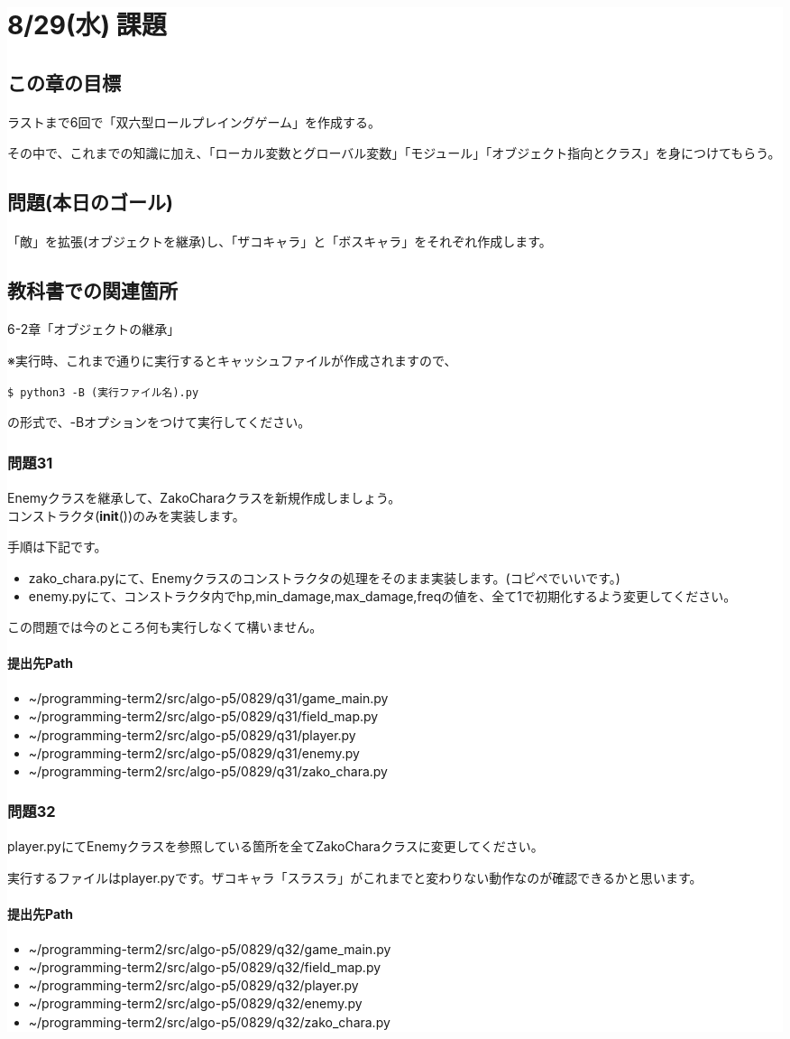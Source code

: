 # 8/29(水) 課題

## この章の目標

ラストまで6回で「双六型ロールプレイングゲーム」を作成する。

その中で、これまでの知識に加え、「ローカル変数とグローバル変数」「モジュール」「オブジェクト指向とクラス」を身につけてもらう。

## 問題(本日のゴール)

「敵」を拡張(オブジェクトを継承)し、「ザコキャラ」と「ボスキャラ」をそれぞれ作成します。

## 教科書での関連箇所

6-2章「オブジェクトの継承」

※実行時、これまで通りに実行するとキャッシュファイルが作成されますので、

```
$ python3 -B (実行ファイル名).py
```

の形式で、-Bオプションをつけて実行してください。

### 問題31

Enemyクラスを継承して、ZakoCharaクラスを新規作成しましょう。  
コンストラクタ(__init__())のみを実装します。

手順は下記です。

* zako_chara.pyにて、Enemyクラスのコンストラクタの処理をそのまま実装します。(コピペでいいです。)
* enemy.pyにて、コンストラクタ内でhp,min_damage,max_damage,freqの値を、全て1で初期化するよう変更してください。

この問題では今のところ何も実行しなくて構いません。

#### 提出先Path

* ~/programming-term2/src/algo-p5/0829/q31/game_main.py
* ~/programming-term2/src/algo-p5/0829/q31/field_map.py
* ~/programming-term2/src/algo-p5/0829/q31/player.py
* ~/programming-term2/src/algo-p5/0829/q31/enemy.py
* ~/programming-term2/src/algo-p5/0829/q31/zako_chara.py

### 問題32

player.pyにてEnemyクラスを参照している箇所を全てZakoCharaクラスに変更してください。

実行するファイルはplayer.pyです。ザコキャラ「スラスラ」がこれまでと変わりない動作なのが確認できるかと思います。

#### 提出先Path

* ~/programming-term2/src/algo-p5/0829/q32/game_main.py
* ~/programming-term2/src/algo-p5/0829/q32/field_map.py
* ~/programming-term2/src/algo-p5/0829/q32/player.py
* ~/programming-term2/src/algo-p5/0829/q32/enemy.py
* ~/programming-term2/src/algo-p5/0829/q32/zako_chara.py
